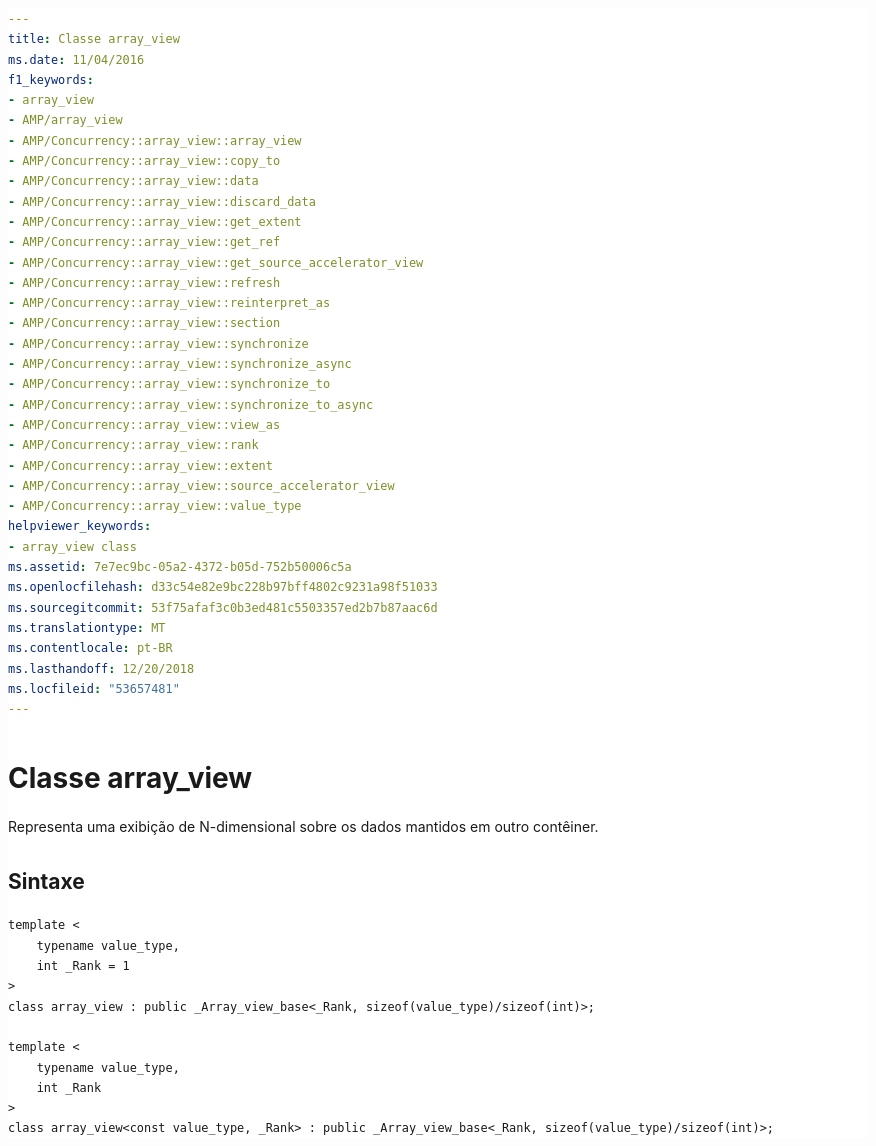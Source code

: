 ```yaml
---
title: Classe array_view
ms.date: 11/04/2016
f1_keywords:
- array_view
- AMP/array_view
- AMP/Concurrency::array_view::array_view
- AMP/Concurrency::array_view::copy_to
- AMP/Concurrency::array_view::data
- AMP/Concurrency::array_view::discard_data
- AMP/Concurrency::array_view::get_extent
- AMP/Concurrency::array_view::get_ref
- AMP/Concurrency::array_view::get_source_accelerator_view
- AMP/Concurrency::array_view::refresh
- AMP/Concurrency::array_view::reinterpret_as
- AMP/Concurrency::array_view::section
- AMP/Concurrency::array_view::synchronize
- AMP/Concurrency::array_view::synchronize_async
- AMP/Concurrency::array_view::synchronize_to
- AMP/Concurrency::array_view::synchronize_to_async
- AMP/Concurrency::array_view::view_as
- AMP/Concurrency::array_view::rank
- AMP/Concurrency::array_view::extent
- AMP/Concurrency::array_view::source_accelerator_view
- AMP/Concurrency::array_view::value_type
helpviewer_keywords:
- array_view class
ms.assetid: 7e7ec9bc-05a2-4372-b05d-752b50006c5a
ms.openlocfilehash: d33c54e82e9bc228b97bff4802c9231a98f51033
ms.sourcegitcommit: 53f75afaf3c0b3ed481c5503357ed2b7b87aac6d
ms.translationtype: MT
ms.contentlocale: pt-BR
ms.lasthandoff: 12/20/2018
ms.locfileid: "53657481"
---
```

# <a name="arrayview-class"></a>Classe array_view

Representa uma exibição de N-dimensional sobre os dados mantidos em outro contêiner.

## <a name="syntax"></a>Sintaxe

```
template <
    typename value_type,
    int _Rank = 1
>
class array_view : public _Array_view_base<_Rank, sizeof(value_type)/sizeof(int)>;

template <
    typename value_type,
    int _Rank
>
class array_view<const value_type, _Rank> : public _Array_view_base<_Rank, sizeof(value_type)/sizeof(int)>;
```
